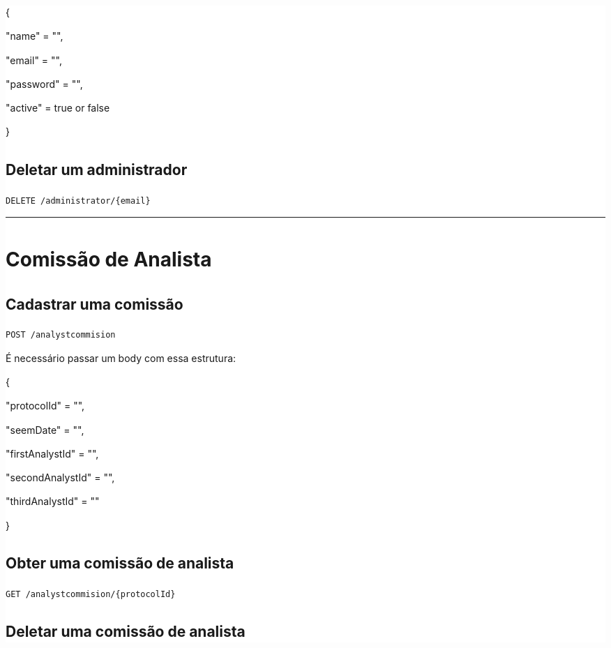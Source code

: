   

{

"name" = "",

"email" = "",

"password" = "",

"active" = true or false

}

## Deletar um administrador

  

`DELETE /administrator/{email}`

  

___

# Comissão de Analista

  

## Cadastrar uma comissão

  

`POST /analystcommision`

  

É necessário passar um body com essa estrutura:

  

{

"protocolId" = "",

"seemDate" = "",

"firstAnalystId" = "",

"secondAnalystId" = "",

"thirdAnalystId" = ""

}

## Obter uma comissão de analista

`GET /analystcommision/{protocolId}`

  

## Deletar uma comissão de analista
